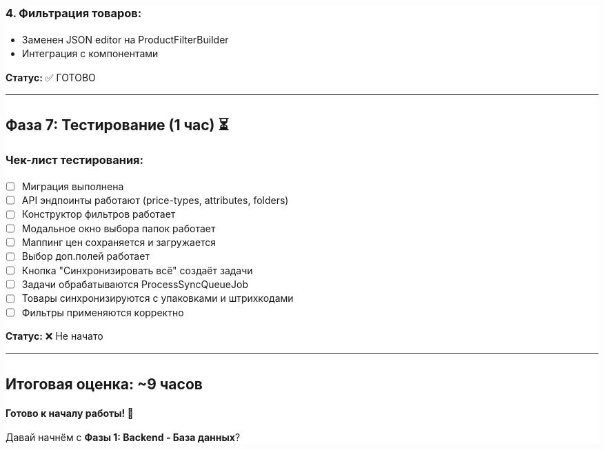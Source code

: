 ### 4. Фильтрация товаров:
- Заменен JSON editor на ProductFilterBuilder
- Интеграция с компонентами

**Статус:** ✅ ГОТОВО

---

## Фаза 7: Тестирование (1 час) ⏳

### Чек-лист тестирования:
- [ ] Миграция выполнена
- [ ] API эндпоинты работают (price-types, attributes, folders)
- [ ] Конструктор фильтров работает
- [ ] Модальное окно выбора папок работает
- [ ] Маппинг цен сохраняется и загружается
- [ ] Выбор доп.полей работает
- [ ] Кнопка "Синхронизировать всё" создаёт задачи
- [ ] Задачи обрабатываются ProcessSyncQueueJob
- [ ] Товары синхронизируются с упаковками и штрихкодами
- [ ] Фильтры применяются корректно

**Статус:** ❌ Не начато

---

## Итоговая оценка: ~9 часов

**Готово к началу работы! 🚀**

Давай начнём с **Фазы 1: Backend - База данных**?
